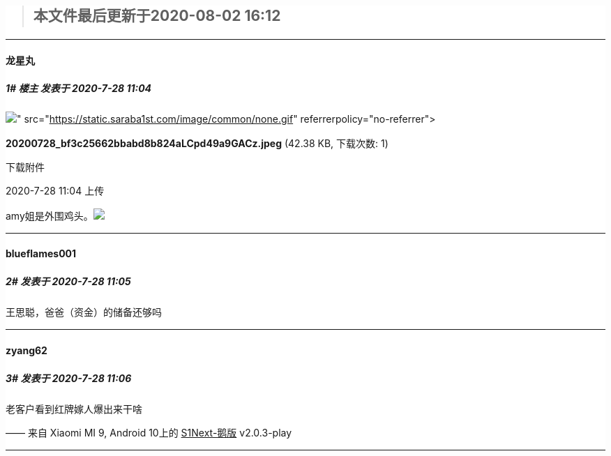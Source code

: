 > ## **本文件最后更新于2020-08-02 16:12** 



-----

####  龙星丸  
##### 1#       楼主       发表于 2020-7-28 11:04




<img src="https://img.saraba1st.com/forum/202007/28/110427i2u4suuuj6f4c2g4.jpeg" referrerpolicy="no-referrer">" src="https://static.saraba1st.com/image/common/none.gif" referrerpolicy="no-referrer">


<strong>20200728_bf3c25662bbabd8b824aLCpd49a9GACz.jpeg</strong> (42.38 KB, 下载次数: 1)

下载附件

2020-7-28 11:04 上传







amy姐是外围鸡头。<img src="https://static.saraba1st.com/image/smiley/face2017/018.png" referrerpolicy="no-referrer">







-----

####  blueflames001  
##### 2#       发表于 2020-7-28 11:05




王思聪，爸爸（资金）的储备还够吗







-----

####  zyang62  
##### 3#       发表于 2020-7-28 11:06




老客户看到红牌嫁人爆出来干啥

—— 来自 Xiaomi MI 9, Android 10上的 [S1Next-鹅版](https://github.com/ykrank/S1-Next/releases) v2.0.3-play







-----
